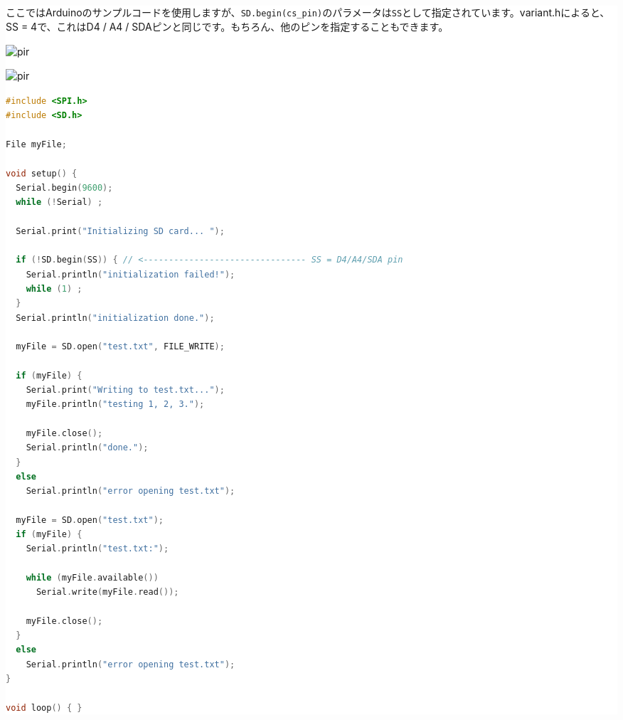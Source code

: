 ここではArduinoのサンプルコードを使用しますが、`SD.begin(cs_pin)`のパラメータは`SS`として指定されています。variant.hによると、SS = 4で、これはD4 / A4 / SDAピンと同じです。もちろん、他のピンを指定することもできます。


  <p style={{textAlign: 'center'}}><img src="https://qiita-user-contents.imgix.net/https%3A%2F%2Fqiita-image-store.s3.ap-northeast-1.amazonaws.com%2F0%2F30370%2Fba2f4257-e0ca-a525-4afd-793296235f7b.jpeg?ixlib=rb-1.2.2&auto=format&gif-q=60&q=75&s=122cf093757e673a26309a4c54602956" alt="pir" width={600} height="auto" /></p>


  <p style={{textAlign: 'center'}}><img src="https://qiita-user-contents.imgix.net/https%3A%2F%2Fqiita-image-store.s3.ap-northeast-1.amazonaws.com%2F0%2F30370%2Fb10e707a-949d-e937-95c3-8c5b3d7f56bc.jpeg?ixlib=rb-1.2.2&auto=format&gif-q=60&q=75&s=1d1117fd8be3286bdd235671098973dd" alt="pir" width={600} height="auto" /></p>

```cpp
#include <SPI.h>
#include <SD.h>

File myFile;

void setup() {
  Serial.begin(9600);
  while (!Serial) ;

  Serial.print("Initializing SD card... ");

  if (!SD.begin(SS)) { // <-------------------------------- SS = D4/A4/SDA pin
    Serial.println("initialization failed!");
    while (1) ;
  }
  Serial.println("initialization done.");

  myFile = SD.open("test.txt", FILE_WRITE);

  if (myFile) {
    Serial.print("Writing to test.txt...");
    myFile.println("testing 1, 2, 3.");

    myFile.close();
    Serial.println("done.");
  }
  else
    Serial.println("error opening test.txt");

  myFile = SD.open("test.txt");
  if (myFile) {
    Serial.println("test.txt:");

    while (myFile.available())
      Serial.write(myFile.read());

    myFile.close();
  }
  else
    Serial.println("error opening test.txt");
}

void loop() { }
```
